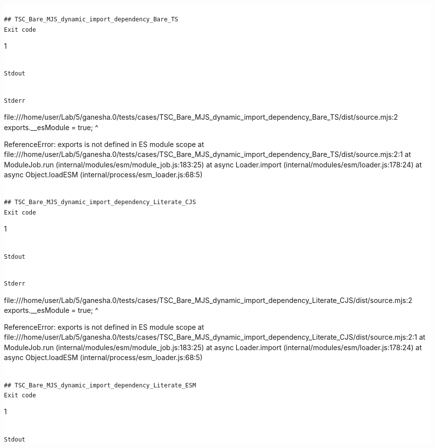 ```

## TSC_Bare_MJS_dynamic_import_dependency_Bare_TS
Exit code
```
1
```

Stdout
```

```

Stderr
```
file:///home/user/Lab/5/ganesha.0/tests/cases/TSC_Bare_MJS_dynamic_import_dependency_Bare_TS/dist/source.mjs:2
exports.__esModule = true;
^

ReferenceError: exports is not defined in ES module scope
    at file:///home/user/Lab/5/ganesha.0/tests/cases/TSC_Bare_MJS_dynamic_import_dependency_Bare_TS/dist/source.mjs:2:1
    at ModuleJob.run (internal/modules/esm/module_job.js:183:25)
    at async Loader.import (internal/modules/esm/loader.js:178:24)
    at async Object.loadESM (internal/process/esm_loader.js:68:5)

```

## TSC_Bare_MJS_dynamic_import_dependency_Literate_CJS
Exit code
```
1
```

Stdout
```

```

Stderr
```
file:///home/user/Lab/5/ganesha.0/tests/cases/TSC_Bare_MJS_dynamic_import_dependency_Literate_CJS/dist/source.mjs:2
exports.__esModule = true;
^

ReferenceError: exports is not defined in ES module scope
    at file:///home/user/Lab/5/ganesha.0/tests/cases/TSC_Bare_MJS_dynamic_import_dependency_Literate_CJS/dist/source.mjs:2:1
    at ModuleJob.run (internal/modules/esm/module_job.js:183:25)
    at async Loader.import (internal/modules/esm/loader.js:178:24)
    at async Object.loadESM (internal/process/esm_loader.js:68:5)

```

## TSC_Bare_MJS_dynamic_import_dependency_Literate_ESM
Exit code
```
1
```

Stdout
```
